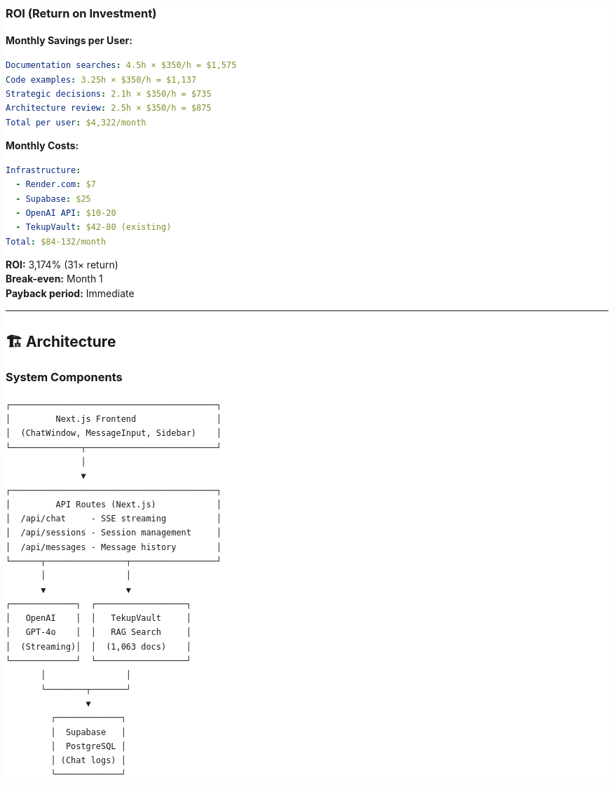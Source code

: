### ROI (Return on Investment)

**Monthly Savings per User:**
```yaml
Documentation searches: 4.5h × $350/h = $1,575
Code examples: 3.25h × $350/h = $1,137
Strategic decisions: 2.1h × $350/h = $735
Architecture review: 2.5h × $350/h = $875
Total per user: $4,322/month
```

**Monthly Costs:**
```yaml
Infrastructure:
  - Render.com: $7
  - Supabase: $25
  - OpenAI API: $10-20
  - TekupVault: $42-80 (existing)
Total: $84-132/month
```

**ROI:** 3,174% (31× return)  
**Break-even:** Month 1  
**Payback period:** Immediate

---

## 🏗️ Architecture

### System Components

```
┌─────────────────────────────────────────┐
│         Next.js Frontend                │
│  (ChatWindow, MessageInput, Sidebar)    │
└──────────────┬──────────────────────────┘
               │
               ▼
┌─────────────────────────────────────────┐
│         API Routes (Next.js)            │
│  /api/chat     - SSE streaming          │
│  /api/sessions - Session management     │
│  /api/messages - Message history        │
└──────┬────────────────┬─────────────────┘
       │                │
       ▼                ▼
┌─────────────┐  ┌──────────────────┐
│   OpenAI    │  │   TekupVault     │
│   GPT-4o    │  │   RAG Search     │
│  (Streaming)│  │  (1,063 docs)    │
└─────────────┘  └──────────────────┘
       │                │
       └────────┬───────┘
                ▼
         ┌─────────────┐
         │  Supabase   │
         │  PostgreSQL │
         │ (Chat logs) │
         └─────────────┘
```
